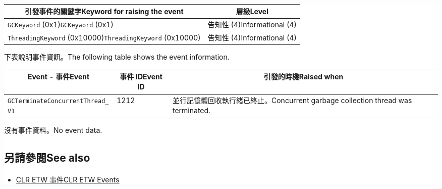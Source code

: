 |<span data-ttu-id="b1c8b-481">引發事件的關鍵字</span><span class="sxs-lookup"><span data-stu-id="b1c8b-481">Keyword for raising the event</span></span>|<span data-ttu-id="b1c8b-482">層級</span><span class="sxs-lookup"><span data-stu-id="b1c8b-482">Level</span></span>|  
|-----------------------------------|-----------|  
|<span data-ttu-id="b1c8b-483">`GCKeyword` (0x1)</span><span class="sxs-lookup"><span data-stu-id="b1c8b-483">`GCKeyword` (0x1)</span></span>|<span data-ttu-id="b1c8b-484">告知性 (4)</span><span class="sxs-lookup"><span data-stu-id="b1c8b-484">Informational (4)</span></span>|  
|<span data-ttu-id="b1c8b-485">`ThreadingKeyword` (0x10000)</span><span class="sxs-lookup"><span data-stu-id="b1c8b-485">`ThreadingKeyword` (0x10000)</span></span>|<span data-ttu-id="b1c8b-486">告知性 (4)</span><span class="sxs-lookup"><span data-stu-id="b1c8b-486">Informational (4)</span></span>|  
  
 <span data-ttu-id="b1c8b-487">下表說明事件資訊。</span><span class="sxs-lookup"><span data-stu-id="b1c8b-487">The following table shows the event information.</span></span>  
  
|<span data-ttu-id="b1c8b-488">Event - 事件</span><span class="sxs-lookup"><span data-stu-id="b1c8b-488">Event</span></span>|<span data-ttu-id="b1c8b-489">事件 ID</span><span class="sxs-lookup"><span data-stu-id="b1c8b-489">Event ID</span></span>|<span data-ttu-id="b1c8b-490">引發的時機</span><span class="sxs-lookup"><span data-stu-id="b1c8b-490">Raised when</span></span>|  
|-----------|--------------|-----------------|  
|`GCTerminateConcurrentThread_V1`|<span data-ttu-id="b1c8b-491">12</span><span class="sxs-lookup"><span data-stu-id="b1c8b-491">12</span></span>|<span data-ttu-id="b1c8b-492">並行記憶體回收執行緒已終止。</span><span class="sxs-lookup"><span data-stu-id="b1c8b-492">Concurrent garbage collection thread was terminated.</span></span>|  
  
 <span data-ttu-id="b1c8b-493">沒有事件資料。</span><span class="sxs-lookup"><span data-stu-id="b1c8b-493">No event data.</span></span>  
  
## <a name="see-also"></a><span data-ttu-id="b1c8b-494">另請參閱</span><span class="sxs-lookup"><span data-stu-id="b1c8b-494">See also</span></span>

- [<span data-ttu-id="b1c8b-495">CLR ETW 事件</span><span class="sxs-lookup"><span data-stu-id="b1c8b-495">CLR ETW Events</span></span>](../../../docs/framework/performance/clr-etw-events.md)

